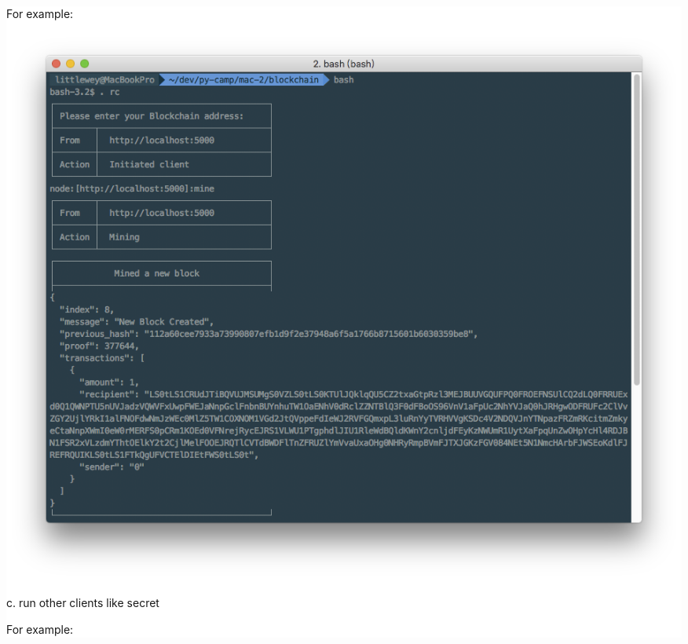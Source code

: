 For example:

![rc_and_mine](./images/rc_and_mine.png)

c. run other clients like secret

For example:
